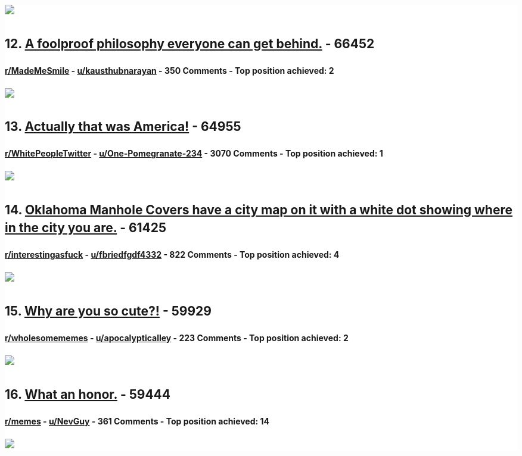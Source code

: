 <a href="https://gfycat.com/hatefulacceptablecusimanse"><img src="https://b.thumbs.redditmedia.com/DkDU0NnFyU4y1A4Epoxp-NC2Z5tKVt4N4vLgdtMDljQ.jpg"></img></a>

## 12. [A foolproof philosophy everyone can get behind.](http://reddit.com/r/MadeMeSmile/comments/n6dpqt/a_foolproof_philosophy_everyone_can_get_behind/) - 66452
#### [r/MadeMeSmile](http://reddit.com/r/MadeMeSmile) - [u/kausthubnarayan](http://reddit.com/u/kausthubnarayan) - 350 Comments - Top position achieved: 2

<a href="https://i.redd.it/u3ogjk7bkjx61.jpg"><img src="https://b.thumbs.redditmedia.com/Iu5Z_tXwqPI8P8DyybHmY0ZTrRG5hvLlPXUfUPwFxLw.jpg"></img></a>

## 13. [Actually that was America!](http://reddit.com/r/WhitePeopleTwitter/comments/n6gtzu/actually_that_was_america/) - 64955
#### [r/WhitePeopleTwitter](http://reddit.com/r/WhitePeopleTwitter) - [u/One-Pomegranate-234](http://reddit.com/u/One-Pomegranate-234) - 3070 Comments - Top position achieved: 1

<a href="https://i.redd.it/jpihlmjd8kx61.jpg"><img src="https://a.thumbs.redditmedia.com/4HPOaG7p8-zj_MS0YVRhv2pVbpLtrXvbrpJdXDsenE8.jpg"></img></a>

## 14. [Oklahoma Manhole Covers have a city map on it with a white dot showing where in the city you are.](http://reddit.com/r/interestingasfuck/comments/n6hbio/oklahoma_manhole_covers_have_a_city_map_on_it/) - 61425
#### [r/interestingasfuck](http://reddit.com/r/interestingasfuck) - [u/fbriedfgdf4332](http://reddit.com/u/fbriedfgdf4332) - 822 Comments - Top position achieved: 4

<a href="https://i.imgur.com/GpsjFcb.jpg"><img src="https://a.thumbs.redditmedia.com/hECmIILN_Rszbxp9nzyoEfFoKCntYApF_9WGriYxJZ8.jpg"></img></a>

## 15. [Why are you so cute?!](http://reddit.com/r/wholesomememes/comments/n6cq41/why_are_you_so_cute/) - 59929
#### [r/wholesomememes](http://reddit.com/r/wholesomememes) - [u/apocalypticalley](http://reddit.com/u/apocalypticalley) - 223 Comments - Top position achieved: 2

<a href="https://i.redd.it/q2m448jrcjx61.jpg"><img src="https://b.thumbs.redditmedia.com/KrmwREQHBHkPWeLwWbKMbKHAevFrBNnRCEhd4SCyE1E.jpg"></img></a>

## 16. [What an honor.](http://reddit.com/r/memes/comments/n6cx32/what_an_honor/) - 59444
#### [r/memes](http://reddit.com/r/memes) - [u/NevGuy](http://reddit.com/u/NevGuy) - 361 Comments - Top position achieved: 14

<a href="https://i.redd.it/4vncdnj9ejx61.jpg"><img src="https://a.thumbs.redditmedia.com/U0Z4DC5lvv1LbzIhWcOLzZP7bExbhs-RVoXGilMDLf0.jpg"></img></a>
